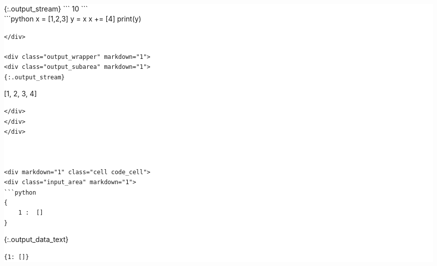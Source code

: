 <div class="output_wrapper" markdown="1">
<div class="output_subarea" markdown="1">
{:.output_stream}
```
10
```
</div>
</div>
</div>



<div markdown="1" class="cell code_cell">
<div class="input_area" markdown="1">
```python
x = [1,2,3]
y = x
x += [4]
print(y)

```
</div>

<div class="output_wrapper" markdown="1">
<div class="output_subarea" markdown="1">
{:.output_stream}
```
[1, 2, 3, 4]
```
</div>
</div>
</div>



<div markdown="1" class="cell code_cell">
<div class="input_area" markdown="1">
```python
{
    1 :  []
}

```
</div>

<div class="output_wrapper" markdown="1">
<div class="output_subarea" markdown="1">


{:.output_data_text}
```
{1: []}
```


</div>
</div>
</div>
